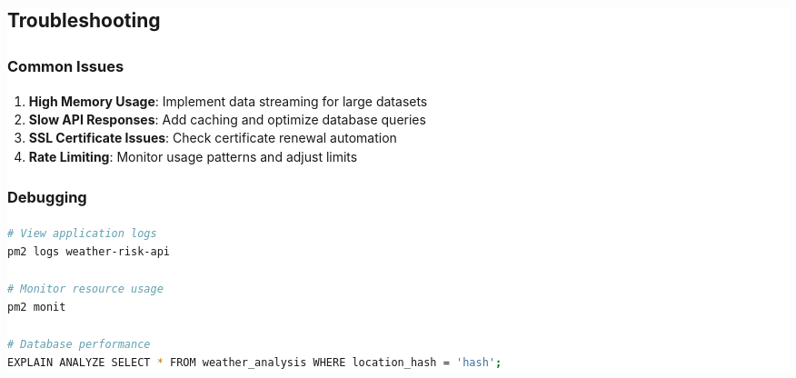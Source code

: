 ## Troubleshooting

### Common Issues

1. **High Memory Usage**: Implement data streaming for large datasets
2. **Slow API Responses**: Add caching and optimize database queries  
3. **SSL Certificate Issues**: Check certificate renewal automation
4. **Rate Limiting**: Monitor usage patterns and adjust limits

### Debugging

```bash
# View application logs
pm2 logs weather-risk-api

# Monitor resource usage
pm2 monit

# Database performance
EXPLAIN ANALYZE SELECT * FROM weather_analysis WHERE location_hash = 'hash';
```